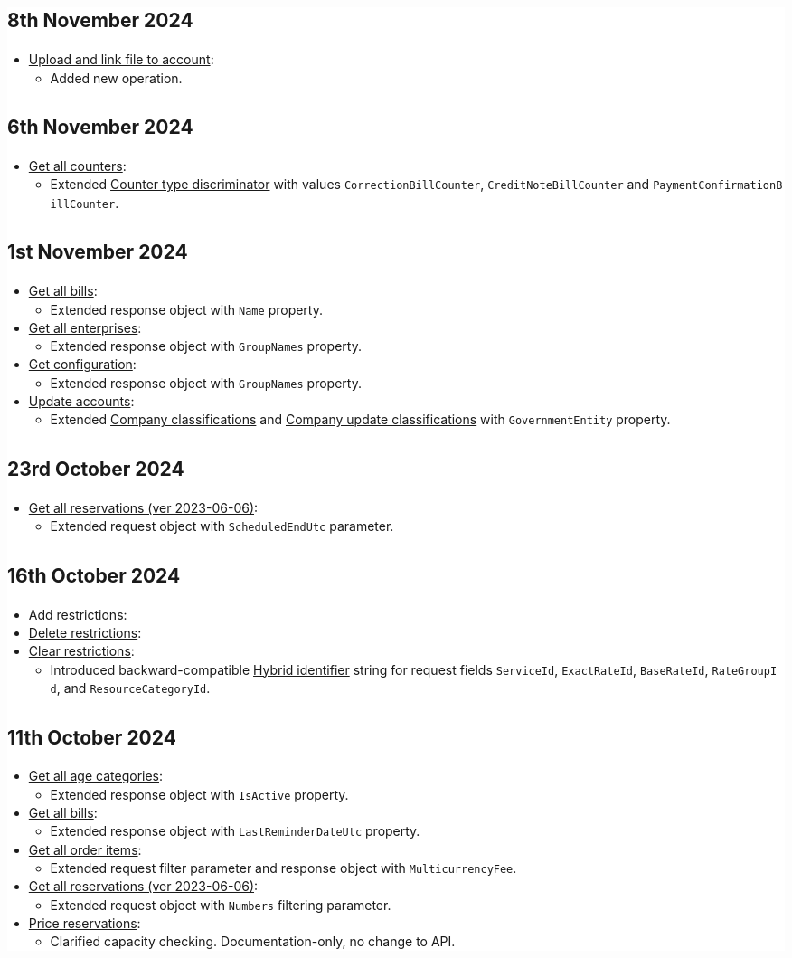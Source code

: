 ## 8th November 2024
* [Upload and link file to account](../operations/accounts.md#upload-and-link-file-to-account):
  * Added new operation.

## 6th November 2024
* [Get all counters](../operations/counters.md#get-all-counters):
  * Extended [Counter type discriminator](../operations/counters.md#counter-type-discriminator) with values `CorrectionBillCounter`, `CreditNoteBillCounter` and `PaymentConfirmationBillCounter`.

## 1st November 2024
* [Get all bills](../operations/bills.md#get-all-bills):
  * Extended response object with `Name` property.
* [Get all enterprises](../operations/enterprises.md#get-all-enterprises):
  * Extended response object with `GroupNames` property.
* [Get configuration](../operations/configuration.md#get-configuration):
  * Extended response object with `GroupNames` property.
* [Update accounts](../operations/accounts.md#update-accounts):
  * Extended [Company classifications](../operations/accounts.md#company-classification) and [Company update classifications](../operations/accounts.md#company-update-classifications) with `GovernmentEntity` property.

## 23rd October 2024
* [Get all reservations (ver 2023-06-06)](../operations/reservations.md#get-all-reservations-ver-2023-06-06):
  * Extended request object with `ScheduledEndUtc` parameter.

## 16th October 2024
* [Add restrictions](../operations/restrictions.md#add-restrictions):
* [Delete restrictions](../operations/restrictions.md#delete-restrictions):
* [Clear restrictions](../operations/restrictions.md#clear-restrictions):
  * Introduced backward-compatible [Hybrid identifier](../operations/_objects.md#hybrid-identifier) string for request fields `ServiceId`, `ExactRateId`, `BaseRateId`, `RateGroupId`, and `ResourceCategoryId`.

## 11th October 2024
* [Get all age categories](../operations/agecategories.md#get-all-age-categories):
  * Extended response object with `IsActive` property.
* [Get all bills](../operations/bills.md#get-all-bills):
  * Extended response object with `LastReminderDateUtc` property.
* [Get all order items](../operations/orderitems.md#get-all-order-items):
  * Extended request filter parameter and response object with `MulticurrencyFee`.
* [Get all reservations (ver 2023-06-06)](../operations/reservations.md#get-all-reservations-ver-2023-06-06):
  * Extended request object with `Numbers` filtering parameter.
* [Price reservations](../operations/reservations.md#price-reservations):
  * Clarified capacity checking. Documentation-only, no change to API.

